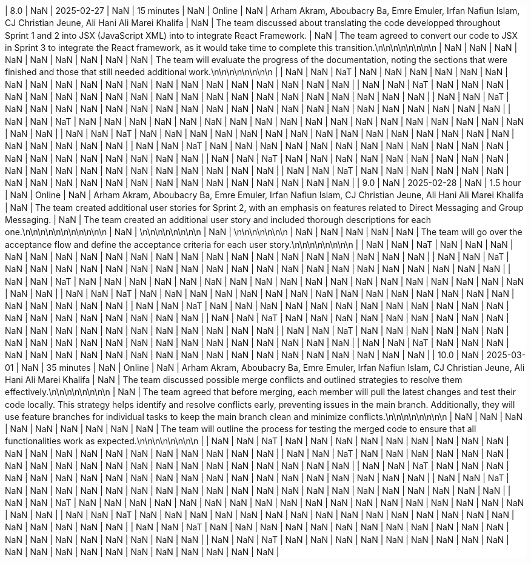 | 8.0 | NaN | 2025-02-27 | NaN | 15 minutes | NaN | Online | NaN | Arham Akram, Aboubacry Ba, Emre Emuler, Irfan Nafiun Islam, CJ Christian Jeune, Ali Hani Ali Marei Khalifa | NaN | The team discussed about translating the code developped throughout Sprint 1 and 2 into JSX (JavaScript XML) into to integrate React Framework. | NaN | The team agreed to convert our code to JSX in Sprint 3 to integrate the React framework, as it would take time to complete this transition.\n\n\n\n\n\n\n\n | NaN | NaN | NaN | NaN | NaN | NaN | NaN | NaN | NaN | The team will evaluate the progress of the documentation, noting the sections that were finished and those that still needed additional work.\n\n\n\n\n\n\n\n |
| NaN | NaN | NaT | NaN | NaN | NaN | NaN | NaN | NaN | NaN | NaN | NaN | NaN | NaN | NaN | NaN | NaN | NaN | NaN | NaN | NaN | NaN | NaN |
| NaN | NaN | NaT | NaN | NaN | NaN | NaN | NaN | NaN | NaN | NaN | NaN | NaN | NaN | NaN | NaN | NaN | NaN | NaN | NaN | NaN | NaN | NaN |
| NaN | NaN | NaT | NaN | NaN | NaN | NaN | NaN | NaN | NaN | NaN | NaN | NaN | NaN | NaN | NaN | NaN | NaN | NaN | NaN | NaN | NaN | NaN |
| NaN | NaN | NaT | NaN | NaN | NaN | NaN | NaN | NaN | NaN | NaN | NaN | NaN | NaN | NaN | NaN | NaN | NaN | NaN | NaN | NaN | NaN | NaN |
| NaN | NaN | NaT | NaN | NaN | NaN | NaN | NaN | NaN | NaN | NaN | NaN | NaN | NaN | NaN | NaN | NaN | NaN | NaN | NaN | NaN | NaN | NaN |
| NaN | NaN | NaT | NaN | NaN | NaN | NaN | NaN | NaN | NaN | NaN | NaN | NaN | NaN | NaN | NaN | NaN | NaN | NaN | NaN | NaN | NaN | NaN |
| NaN | NaN | NaT | NaN | NaN | NaN | NaN | NaN | NaN | NaN | NaN | NaN | NaN | NaN | NaN | NaN | NaN | NaN | NaN | NaN | NaN | NaN | NaN |
| NaN | NaN | NaT | NaN | NaN | NaN | NaN | NaN | NaN | NaN | NaN | NaN | NaN | NaN | NaN | NaN | NaN | NaN | NaN | NaN | NaN | NaN | NaN |
| 9.0 | NaN | 2025-02-28 | NaN | 1.5 hour | NaN | Online | NaN | Arham Akram, Aboubacry Ba, Emre Emuler, Irfan Nafiun Islam, CJ Christian Jeune, Ali Hani Ali Marei Khalifa | NaN | The team created additional user stories for Sprint 2, with an emphasis on features related to Direct Messaging and Group Messaging. | NaN | The team created an additional user story and included thorough descriptions for each one.\n\n\n\n\n\n\n\n\n\n\n | NaN | \n\n\n\n\n\n\n\n | NaN | \n\n\n\n\n\n\n | NaN | NaN | NaN | NaN | NaN | The team will go over the acceptance flow and define the acceptance criteria for each user story.\n\n\n\n\n\n\n\n |
| NaN | NaN | NaT | NaN | NaN | NaN | NaN | NaN | NaN | NaN | NaN | NaN | NaN | NaN | NaN | NaN | NaN | NaN | NaN | NaN | NaN | NaN | NaN |
| NaN | NaN | NaT | NaN | NaN | NaN | NaN | NaN | NaN | NaN | NaN | NaN | NaN | NaN | NaN | NaN | NaN | NaN | NaN | NaN | NaN | NaN | NaN |
| NaN | NaN | NaT | NaN | NaN | NaN | NaN | NaN | NaN | NaN | NaN | NaN | NaN | NaN | NaN | NaN | NaN | NaN | NaN | NaN | NaN | NaN | NaN |
| NaN | NaN | NaT | NaN | NaN | NaN | NaN | NaN | NaN | NaN | NaN | NaN | NaN | NaN | NaN | NaN | NaN | NaN | NaN | NaN | NaN | NaN | NaN |
| NaN | NaN | NaT | NaN | NaN | NaN | NaN | NaN | NaN | NaN | NaN | NaN | NaN | NaN | NaN | NaN | NaN | NaN | NaN | NaN | NaN | NaN | NaN |
| NaN | NaN | NaT | NaN | NaN | NaN | NaN | NaN | NaN | NaN | NaN | NaN | NaN | NaN | NaN | NaN | NaN | NaN | NaN | NaN | NaN | NaN | NaN |
| NaN | NaN | NaT | NaN | NaN | NaN | NaN | NaN | NaN | NaN | NaN | NaN | NaN | NaN | NaN | NaN | NaN | NaN | NaN | NaN | NaN | NaN | NaN |
| NaN | NaN | NaT | NaN | NaN | NaN | NaN | NaN | NaN | NaN | NaN | NaN | NaN | NaN | NaN | NaN | NaN | NaN | NaN | NaN | NaN | NaN | NaN |
| 10.0 | NaN | 2025-03-01 | NaN | 35 minutes | NaN | Online | NaN | Arham Akram, Aboubacry Ba, Emre Emuler, Irfan Nafiun Islam, CJ Christian Jeune, Ali Hani Ali Marei Khalifa | NaN | The team discussed possible merge conflicts and outlined strategies to resolve them effectively.\n\n\n\n\n\n\n\n | NaN | The team agreed that before merging, each member will pull the latest changes and test their code locally. This strategy helps identify and resolve conflicts early, preventing issues in the main branch. Additionally, they will use feature branches for individual tasks to keep the main branch clean and minimize conflicts.\n\n\n\n\n\n\n\n | NaN | NaN | NaN | NaN | NaN | NaN | NaN | NaN | NaN | The team will outline the process for testing the merged code to ensure that all functionalities work as expected.\n\n\n\n\n\n\n\n |
| NaN | NaN | NaT | NaN | NaN | NaN | NaN | NaN | NaN | NaN | NaN | NaN | NaN | NaN | NaN | NaN | NaN | NaN | NaN | NaN | NaN | NaN | NaN |
| NaN | NaN | NaT | NaN | NaN | NaN | NaN | NaN | NaN | NaN | NaN | NaN | NaN | NaN | NaN | NaN | NaN | NaN | NaN | NaN | NaN | NaN | NaN |
| NaN | NaN | NaT | NaN | NaN | NaN | NaN | NaN | NaN | NaN | NaN | NaN | NaN | NaN | NaN | NaN | NaN | NaN | NaN | NaN | NaN | NaN | NaN |
| NaN | NaN | NaT | NaN | NaN | NaN | NaN | NaN | NaN | NaN | NaN | NaN | NaN | NaN | NaN | NaN | NaN | NaN | NaN | NaN | NaN | NaN | NaN |
| NaN | NaN | NaT | NaN | NaN | NaN | NaN | NaN | NaN | NaN | NaN | NaN | NaN | NaN | NaN | NaN | NaN | NaN | NaN | NaN | NaN | NaN | NaN |
| NaN | NaN | NaT | NaN | NaN | NaN | NaN | NaN | NaN | NaN | NaN | NaN | NaN | NaN | NaN | NaN | NaN | NaN | NaN | NaN | NaN | NaN | NaN |
| NaN | NaN | NaT | NaN | NaN | NaN | NaN | NaN | NaN | NaN | NaN | NaN | NaN | NaN | NaN | NaN | NaN | NaN | NaN | NaN | NaN | NaN | NaN |
| NaN | NaN | NaT | NaN | NaN | NaN | NaN | NaN | NaN | NaN | NaN | NaN | NaN | NaN | NaN | NaN | NaN | NaN | NaN | NaN | NaN | NaN | NaN |